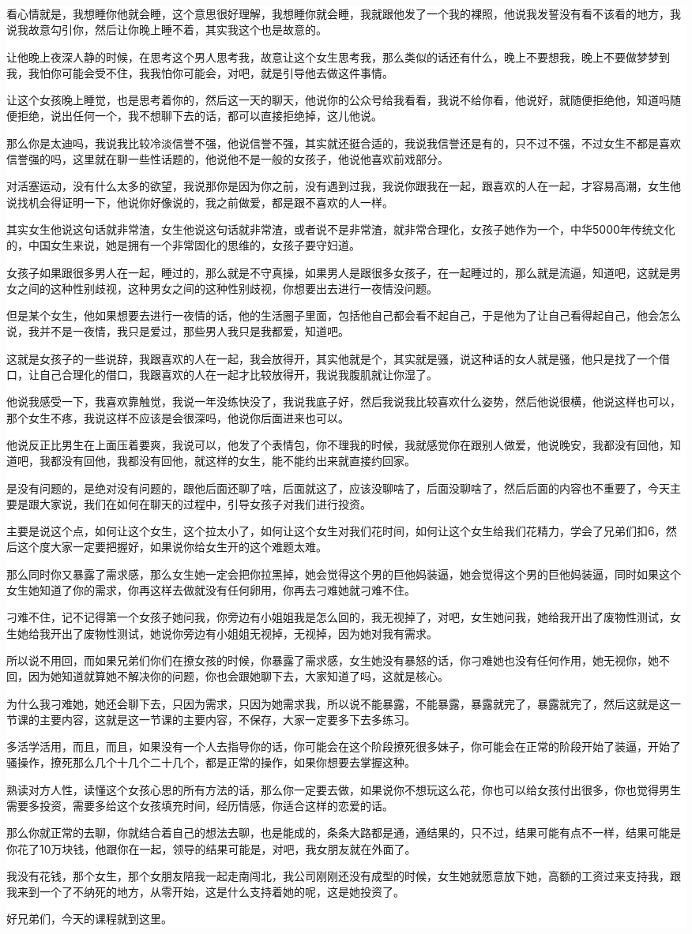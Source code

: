 看心情就是，我想睡你他就会睡，这个意思很好理解，我想睡你就会睡，我就跟他发了一个我的裸照，他说我发誓没有看不该看的地方，我说我故意勾引你，然后让你晚上睡不着，其实我这个也是故意的。

让他晚上夜深人静的时候，在思考这个男人思考我，故意让这个女生思考我，那么类似的话还有什么，晚上不要想我，晚上不要做梦梦到我，我怕你可能会受不住，我我怕你可能会，对吧，就是引导他去做这件事情。

让这个女孩晚上睡觉，也是思考着你的，然后这一天的聊天，他说你的公众号给我看看，我说不给你看，他说好，就随便拒绝他，知道吗随便拒绝，说出任何一个，我不想聊下去的话，都可以直接拒绝掉，这儿他说。

那么你是太迪吗，我说我比较冷淡信誉不强，他说信誉不强，其实就还挺合适的，我说我信誉还是有的，只不过不强，不过女生不都是喜欢信誉强的吗，这里就在聊一些性话题的，他说他不是一般的女孩子，他说他喜欢前戏部分。

对活塞运动，没有什么太多的欲望，我说那你是因为你之前，没有遇到过我，我说你跟我在一起，跟喜欢的人在一起，才容易高潮，女生他说找机会得证明一下，他说你好像说的，我之前做爱，都是跟不喜欢的人一样。

其实女生他说这句话就非常渣，女生他说这句话就非常渣，或者说不是非常渣，就非常合理化，女孩子她作为一个，中华5000年传统文化的，中国女生来说，她是拥有一个非常固化的思维的，女孩子要守妇道。

女孩子如果跟很多男人在一起，睡过的，那么就是不守真操，如果男人是跟很多女孩子，在一起睡过的，那么就是流逼，知道吧，这就是男女之间的这种性别歧视，这种男女之间的这种性别歧视，你想要出去进行一夜情没问题。

但是某个女生，他如果想要去进行一夜情的话，他的生活圈子里面，包括他自己都会看不起自己，于是他为了让自己看得起自己，他会怎么说，我并不是一夜情，我只是爱过，那些男人我只是我都爱，知道吧。

这就是女孩子的一些说辞，我跟喜欢的人在一起，我会放得开，其实他就是个，其实就是骚，说这种话的女人就是骚，他只是找了一个借口，让自己合理化的借口，我跟喜欢的人在一起才比较放得开，我说我腹肌就让你湿了。

他说我感受一下，我喜欢靠触觉，我说一年没练快没了，我说我底子好，然后我说我比较喜欢什么姿势，然后他说很横，他说这样也可以，那个女生不疼，我说这样不应该是会很深吗，他说你后面进来也可以。

他说反正比男生在上面压着要爽，我说可以，他发了个表情包，你不理我的时候，我就感觉你在跟别人做爱，他说晚安，我都没有回他，知道吧，我都没有回他，我都没有回他，就这样的女生，能不能约出来就直接约回家。

是没有问题的，是绝对没有问题的，跟他后面还聊了啥，后面就这了，应该没聊啥了，后面没聊啥了，然后后面的内容也不重要了，今天主要是跟大家说，我们在如何在聊天的过程中，引导女孩子对我们进行投资。

主要是说这个点，如何让这个女生，这个拉太小了，如何让这个女生对我们花时间，如何让这个女生给我们花精力，学会了兄弟们扣6，然后这个度大家一定要把握好，如果说你给女生开的这个难题太难。

那么同时你又暴露了需求感，那么女生她一定会把你拉黑掉，她会觉得这个男的巨他妈装逼，她会觉得这个男的巨他妈装逼，同时如果这个女生她知道了你的需求，你再这样去做就没有任何卵用，你再去刁难她就刁难不住。

刁难不住，记不记得第一个女孩子她问我，你旁边有小姐姐我是怎么回的，我无视掉了，对吧，女生她问我，她给我开出了废物性测试，女生她给我开出了废物性测试，她说你旁边有小姐姐无视掉，无视掉，因为她对我有需求。

所以说不用回，而如果兄弟们你们在撩女孩的时候，你暴露了需求感，女生她没有暴怒的话，你刁难她也没有任何作用，她无视你，她不回，因为她知道就算她不解决你的问题，你也会跟她聊下去，大家知道了吗，这就是核心。

为什么我刁难她，她还会聊下去，只因为需求，只因为她需求我，所以说不能暴露，不能暴露，暴露就完了，暴露就完了，然后这就是这一节课的主要内容，这就是这一节课的主要内容，不保存，大家一定要多下去多练习。

多活学活用，而且，而且，如果没有一个人去指导你的话，你可能会在这个阶段撩死很多妹子，你可能会在正常的阶段开始了装逼，开始了骚操作，撩死那么几个十几个二十几个，都是正常的操作，如果你想要去掌握这种。

熟读对方人性，读懂这个女孩心思的所有方法的话，那么你一定要去做，如果说你不想玩这么花，你也可以给女孩付出很多，你也觉得男生需要多投资，需要多给这个女孩填充时间，经历情感，你适合这样的恋爱的话。

那么你就正常的去聊，你就结合着自己的想法去聊，也是能成的，条条大路都是通，通结果的，只不过，结果可能有点不一样，结果可能是你花了10万块钱，他跟你在一起，领导的结果可能是，对吧，我女朋友就在外面了。

我没有花钱，那个女生，那个女朋友陪我一起走南闯北，我公司刚刚还没有成型的时候，女生她就愿意放下她，高额的工资过来支持我，跟我来到一个了不纳死的地方，从零开始，这是什么支持着她的呢，这是她投资了。

好兄弟们，今天的课程就到这里。